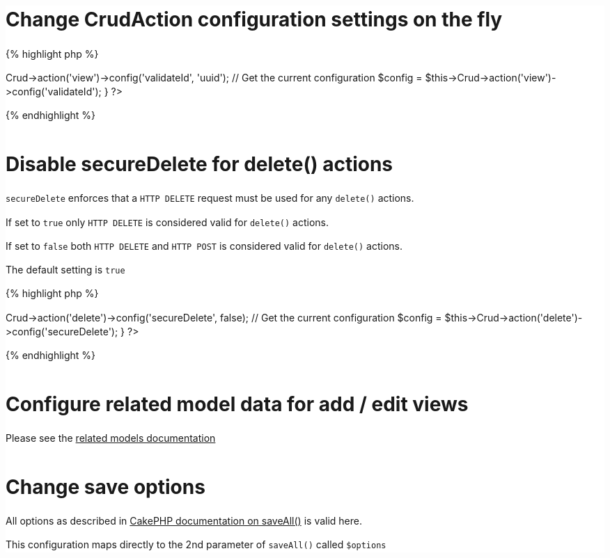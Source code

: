 # Change CrudAction configuration settings on the fly

{% highlight php %}
<?php
// This can be done both in beforeFilter and the controller action
// All possible config keys can be found in the CrudAction classes (app/Plugin/Crud/Controller/Crud/Action)
public function beforeFilter() {
  $this->Crud->action('view')->config('validateId', 'uuid');

  // Get the current configuration
  $config = $this->Crud->action('view')->config('validateId');
}
?>
{% endhighlight %}

# Disable secureDelete for delete() actions

`secureDelete` enforces that a `HTTP DELETE` request must be used for any `delete()` actions.

If set to `true` only `HTTP DELETE` is considered valid for `delete()` actions.

If set to `false` both `HTTP DELETE` and `HTTP POST` is considered valid for `delete()` actions.

The default setting is `true`

{% highlight php %}
<?php
// Disabling this feature allow HTTP POST to execute delete() actions
// This can be changed in both beforeFilter and the controller action
public function beforeFilter() {
  $this->Crud->action('delete')->config('secureDelete', false);

  // Get the current configuration
  $config = $this->Crud->action('delete')->config('secureDelete');
}
?>
{% endhighlight %}

# Configure related model data for add / edit views

Please see the [related models documentation]({{site.url}}/docs/listeners/related-models.html)

# Change save options

All options as described in [CakePHP documentation on saveAll()](http://book.cakephp.org/2.0/en/models/saving-your-data.html#model-saveall-array-data-null-array-options-array)
is valid here.

This configuration maps directly to the 2nd parameter of `saveAll()` called `$options`
